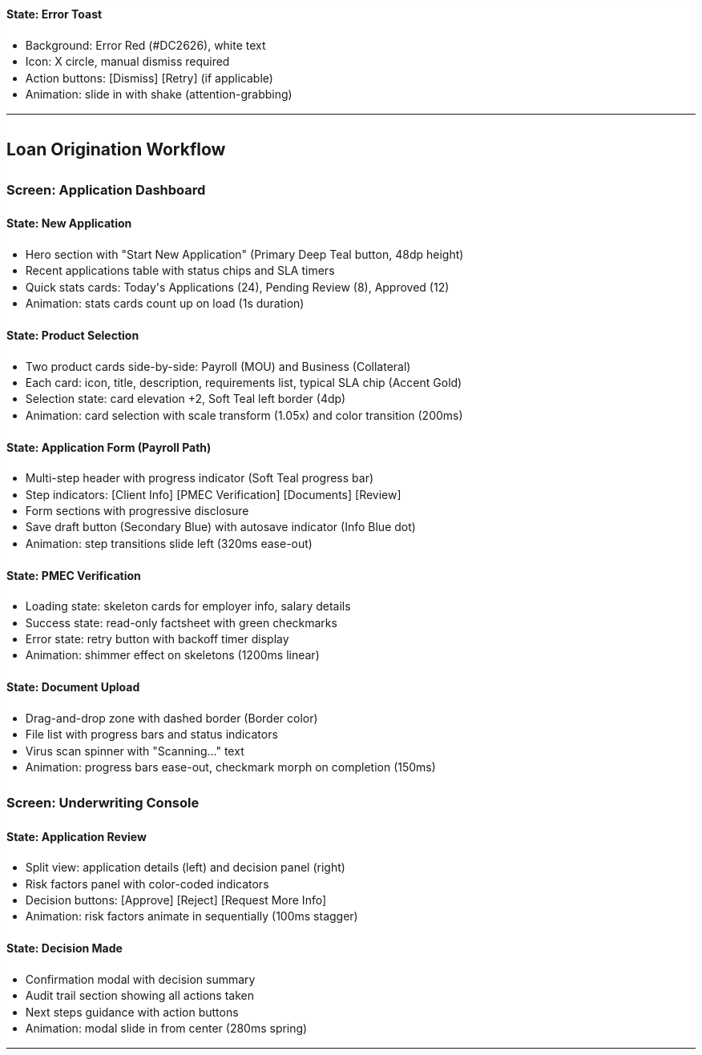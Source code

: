 #### State: Error Toast
- Background: Error Red (#DC2626), white text
- Icon: X circle, manual dismiss required
- Action buttons: [Dismiss] [Retry] (if applicable)
- Animation: slide in with shake (attention-grabbing)

---

## Loan Origination Workflow

### Screen: Application Dashboard
#### State: New Application
- Hero section with "Start New Application" (Primary Deep Teal button, 48dp height)
- Recent applications table with status chips and SLA timers
- Quick stats cards: Today's Applications (24), Pending Review (8), Approved (12)
- Animation: stats cards count up on load (1s duration)

#### State: Product Selection
- Two product cards side-by-side: Payroll (MOU) and Business (Collateral)
- Each card: icon, title, description, requirements list, typical SLA chip (Accent Gold)
- Selection state: card elevation +2, Soft Teal left border (4dp)
- Animation: card selection with scale transform (1.05x) and color transition (200ms)

#### State: Application Form (Payroll Path)
- Multi-step header with progress indicator (Soft Teal progress bar)
- Step indicators: [Client Info] [PMEC Verification] [Documents] [Review]
- Form sections with progressive disclosure
- Save draft button (Secondary Blue) with autosave indicator (Info Blue dot)
- Animation: step transitions slide left (320ms ease-out)

#### State: PMEC Verification
- Loading state: skeleton cards for employer info, salary details
- Success state: read-only factsheet with green checkmarks
- Error state: retry button with backoff timer display
- Animation: shimmer effect on skeletons (1200ms linear)

#### State: Document Upload
- Drag-and-drop zone with dashed border (Border color)
- File list with progress bars and status indicators
- Virus scan spinner with "Scanning..." text
- Animation: progress bars ease-out, checkmark morph on completion (150ms)

### Screen: Underwriting Console
#### State: Application Review
- Split view: application details (left) and decision panel (right)
- Risk factors panel with color-coded indicators
- Decision buttons: [Approve] [Reject] [Request More Info]
- Animation: risk factors animate in sequentially (100ms stagger)

#### State: Decision Made
- Confirmation modal with decision summary
- Audit trail section showing all actions taken
- Next steps guidance with action buttons
- Animation: modal slide in from center (280ms spring)

---